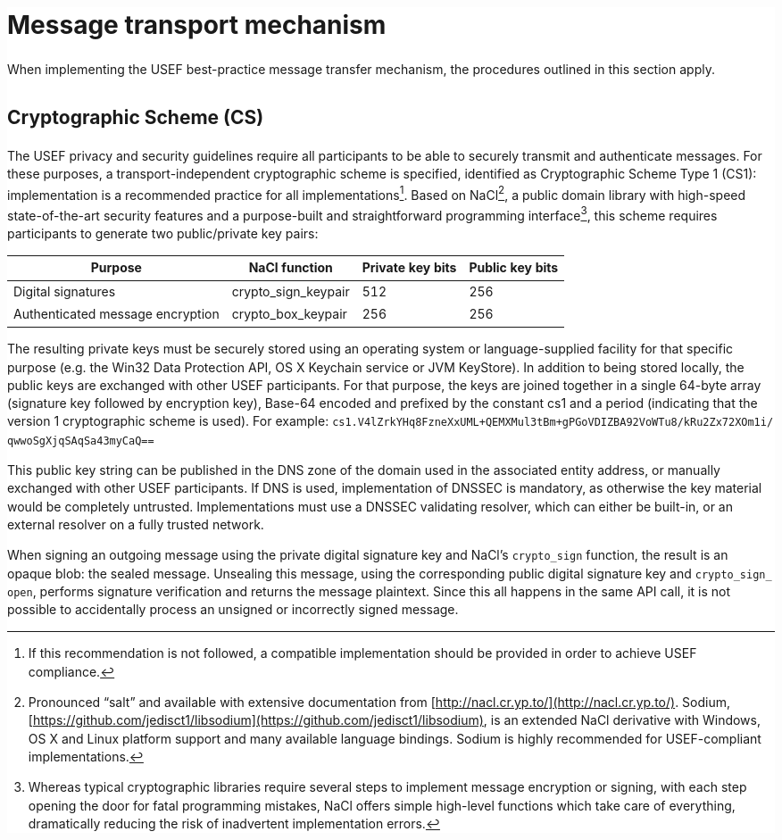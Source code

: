 

# Message transport mechanism

When implementing the USEF best-practice message transfer mechanism, the procedures outlined in this section apply.

## Cryptographic Scheme (CS)

The USEF privacy and security guidelines require all participants to be able to securely transmit and authenticate messages.
For these purposes, a transport-independent cryptographic scheme is specified, identified as Cryptographic Scheme Type 1 (CS1): implementation is a recommended practice for all implementations[^13].
Based on NaCl[^14], a public domain library with high-speed state-of-the-art security features and a purpose-built and straightforward programming interface[^15], this scheme requires participants to generate two public/private key pairs:

[^13]: If this recommendation is not followed, a compatible implementation should be provided in order to achieve USEF compliance.

[^14]:
    Pronounced “salt” and available with extensive documentation from [http://nacl.cr.yp.to/](http://nacl.cr.yp.to/).
    Sodium, [https://github.com/jedisct1/libsodium](https://github.com/jedisct1/libsodium), is an extended NaCl derivative with Windows, OS X and Linux platform support and many available language bindings.
    Sodium is highly recommended for USEF-compliant implementations.

[^15]: Whereas typical cryptographic libraries require several steps to implement message encryption or signing, with each step opening the door for fatal programming mistakes, NaCl offers simple high-level functions which take care of everything, dramatically reducing the risk of inadvertent implementation errors.

| Purpose                          | NaCl function       | Private key bits | Public key bits |
|----------------------------------|---------------------|------------------|-----------------|
| Digital signatures               | crypto_sign_keypair | 512              | 256             |
| Authenticated message encryption | crypto_box_keypair  | 256              | 256             |

The resulting private keys must be securely stored using an operating system or language-supplied facility for that specific purpose (e.g. the Win32 Data Protection API, OS X Keychain service or JVM KeyStore).
In addition to being stored locally, the public keys are exchanged with other USEF participants.
For that purpose, the keys are joined together in a single 64-byte array (signature key followed by encryption key), Base-64 encoded and prefixed by the constant cs1 and a period (indicating that the version 1 cryptographic scheme is used).
For example: `cs1.V4lZrkYHq8FzneXxUML+QEMXMul3tBm+gPGoVDIZBA92VoWTu8/kRu2Zx72XOm1i/qwwoSgXjqSAqSa43myCaQ==`

This public key string can be published in the DNS zone of the domain used in the associated entity address, or manually exchanged with other USEF participants.
If DNS is used, implementation of DNSSEC is mandatory, as otherwise the key material would be completely untrusted.
Implementations must use a DNSSEC validating resolver, which can either be built-in, or an external resolver on a fully trusted network.

When signing an outgoing message using the private digital signature key and NaCl’s `crypto_sign` function, the result is an opaque blob: the sealed message.
Unsealing this message, using the corresponding public digital signature key and `crypto_sign_open`, performs signature verification and returns the message plaintext.
Since this all happens in the same API call, it is not possible to accidentally process an unsigned or incorrectly signed message.


[^17]: Usually one public key string will be present, but in order to support key rotation without invalidating in-transit messages, the implementation should list both the old and the new key for a short period of time (e.g. 24 hours) after a key has been replaced
[^B14]: P. Mockapetris, ""Domain names - concepts and facilities", STD 13, RFC 1034," 1987.
[^20]: For messages containing non-public information, this stage transition may also include encryption of message sections using the public encryption key of the remote participant.
[^B7]: Fielding, R., Gettys, J., Mogul, J., Frystyk, H., Masinter, L., Leach, P., and T. Berners-Lee, ""Hypertext Transfer Protocol -- HTTP/1.1", RFC 2616," 1999.
[^22]: Please note that USEF makes no warranties whatsoever as to the uninterrupted availability of its web site, and that production services should not rely on the schema being hosted at this location for purposes such as validation: a local copy should be used instead.
[^23]: The prime example of an ambiguous HTTP status code is 404 Not Found: since this is commonly returned by front-end servers in case of temporary back-end issues, USEF implementations are encouraged to consider this a temporary error.:
[^B8]: Bakke, M., Hafner, J., Hufferd, J., Voruganti, K., and M. Krueger, ""Internet Small Computer Systems Interface (iSCSI) Naming and Discovery", RFC 3721," 2004.
[^B9]: Satran, J., Meth, K., Sapuntzakis, C., Chadalapaka, M., and E. Zeidner, ""Internet Small Computer Systems Interface (iSCSI)", RFC 3720," 2004.